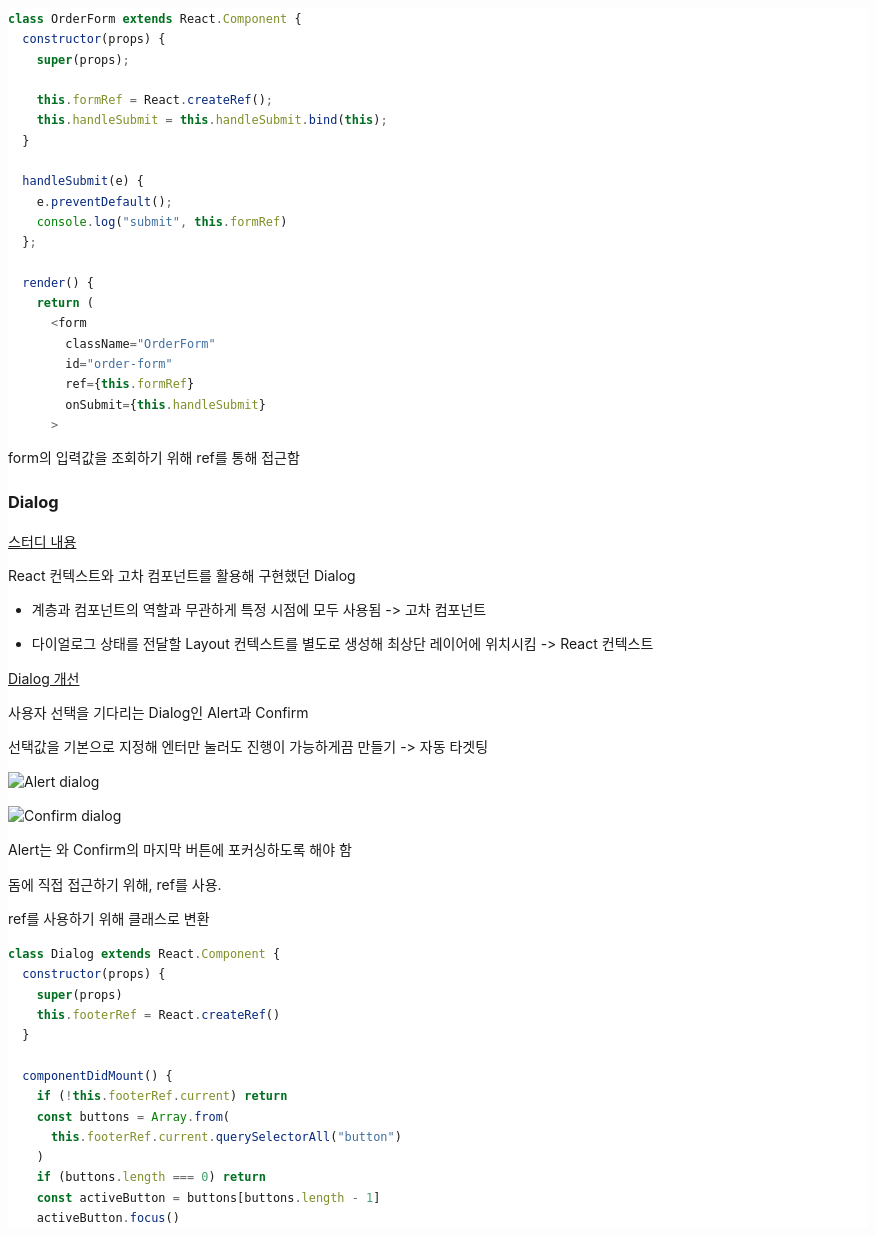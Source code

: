 ```js
class OrderForm extends React.Component {
  constructor(props) {
    super(props);

    this.formRef = React.createRef();
    this.handleSubmit = this.handleSubmit.bind(this);
  }

  handleSubmit(e) {
    e.preventDefault();
    console.log("submit", this.formRef)
  };

  render() {
    return (
      <form
        className="OrderForm"
        id="order-form"
        ref={this.formRef}
        onSubmit={this.handleSubmit}
      >
```

form의 입력값을 조회하기 위해 ref를 통해 접근함


### Dialog

[스터디 내용](https://github.com/DogPawSole/Study-React-Advanced/blob/master/lecture/02/03.md)

React 컨텍스트와 고차 컴포넌트를 활용해 구현했던 Dialog

- 계층과 컴포넌트의 역할과 무관하게 특정 시점에 모두 사용됨 -> 고차 컴포넌트

- 다이얼로그 상태를 전달할 Layout 컨텍스트를 별도로 생성해 최상단 레이어에 위치시킴 -> React 컨텍스트

[Dialog 개선](https://jeonghwan-kim.github.io/2023/06/24/lecture-react-season2-part2-ch5#dialog-%EA%B0%9C%EC%84%A0-%EB%A0%88%ED%94%84)

사용자 선택을 기다리는 Dialog인 Alert과 Confirm

선택값을 기본으로 지정해 엔터만 눌러도 진행이 가능하게끔 만들기 -> 자동 타겟팅

![Alert dialog](https://jeonghwan-kim.github.io/static/d6ca4b16916b8e185883c361045c2875/066f9/focus-alert.jpg)

![Confirm dialog](https://jeonghwan-kim.github.io/static/8f84ff5acf1707594e0971811fbcd00e/066f9/focus-confirm.jpg)

Alert는 와 Confirm의 마지막 버튼에 포커싱하도록 해야 함

돔에 직접 접근하기 위해, ref를 사용.

ref를 사용하기 위해 클래스로 변환

```js
class Dialog extends React.Component {
  constructor(props) {
    super(props)
    this.footerRef = React.createRef()
  }

  componentDidMount() {
    if (!this.footerRef.current) return
    const buttons = Array.from(
      this.footerRef.current.querySelectorAll("button")
    )
    if (buttons.length === 0) return
    const activeButton = buttons[buttons.length - 1]
    activeButton.focus()
```